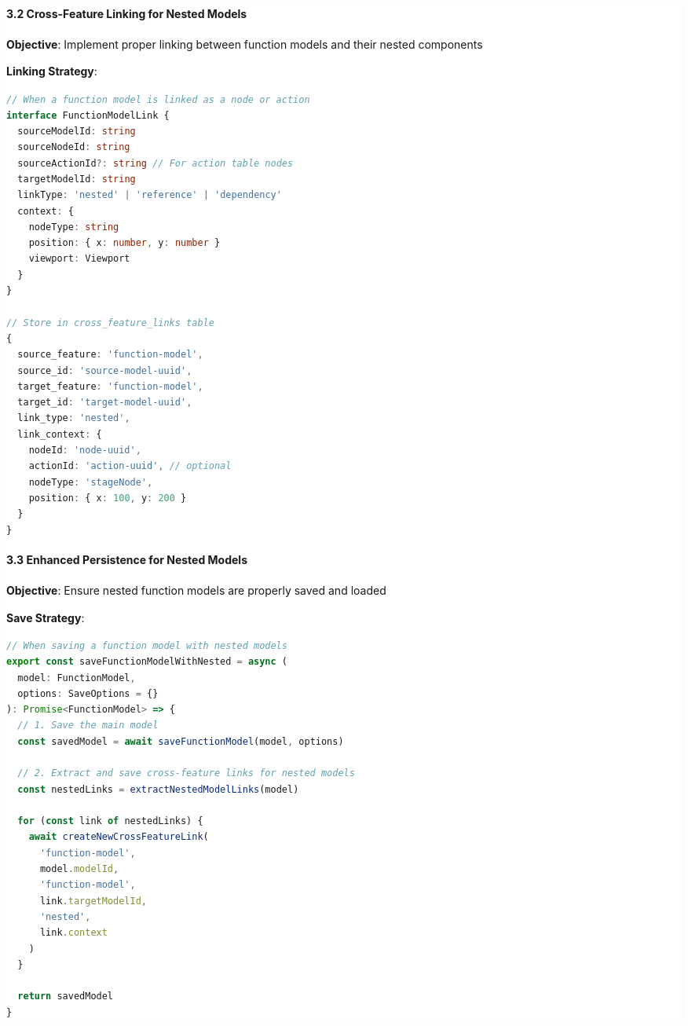 #### 3.2 Cross-Feature Linking for Nested Models
**Objective**: Implement proper linking between function models and their nested components

**Linking Strategy**:
```typescript
// When a function model is linked as a node or action
interface FunctionModelLink {
  sourceModelId: string
  sourceNodeId: string
  sourceActionId?: string // For action table nodes
  targetModelId: string
  linkType: 'nested' | 'reference' | 'dependency'
  context: {
    nodeType: string
    position: { x: number, y: number }
    viewport: Viewport
  }
}

// Store in cross_feature_links table
{
  source_feature: 'function-model',
  source_id: 'source-model-uuid',
  target_feature: 'function-model', 
  target_id: 'target-model-uuid',
  link_type: 'nested',
  link_context: {
    nodeId: 'node-uuid',
    actionId: 'action-uuid', // optional
    nodeType: 'stageNode',
    position: { x: 100, y: 200 }
  }
}
```

#### 3.3 Enhanced Persistence for Nested Models
**Objective**: Ensure nested function models are properly saved and loaded

**Save Strategy**:
```typescript
// When saving a function model with nested models
export const saveFunctionModelWithNested = async (
  model: FunctionModel,
  options: SaveOptions = {}
): Promise<FunctionModel> => {
  // 1. Save the main model
  const savedModel = await saveFunctionModel(model, options)
  
  // 2. Extract and save cross-feature links for nested models
  const nestedLinks = extractNestedModelLinks(model)
  
  for (const link of nestedLinks) {
    await createNewCrossFeatureLink(
      'function-model',
      model.modelId,
      'function-model', 
      link.targetModelId,
      'nested',
      link.context
    )
  }
  
  return savedModel
}

```